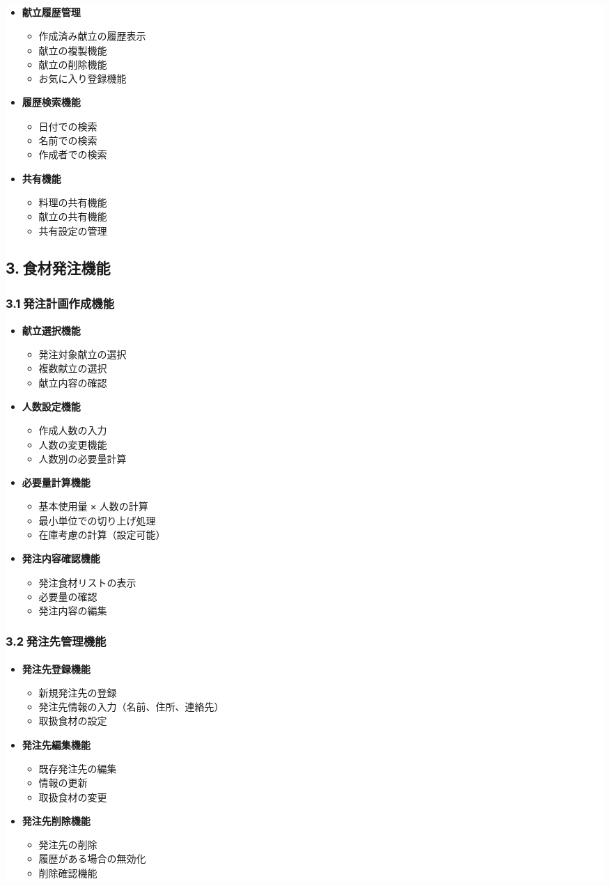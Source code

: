 - **献立履歴管理**
  - 作成済み献立の履歴表示
  - 献立の複製機能
  - 献立の削除機能
  - お気に入り登録機能

- **履歴検索機能**
  - 日付での検索
  - 名前での検索
  - 作成者での検索

- **共有機能**
  - 料理の共有機能
  - 献立の共有機能
  - 共有設定の管理

## 3. 食材発注機能

### 3.1 発注計画作成機能
- **献立選択機能**
  - 発注対象献立の選択
  - 複数献立の選択
  - 献立内容の確認

- **人数設定機能**
  - 作成人数の入力
  - 人数の変更機能
  - 人数別の必要量計算

- **必要量計算機能**
  - 基本使用量 × 人数の計算
  - 最小単位での切り上げ処理
  - 在庫考慮の計算（設定可能）

- **発注内容確認機能**
  - 発注食材リストの表示
  - 必要量の確認
  - 発注内容の編集

### 3.2 発注先管理機能
- **発注先登録機能**
  - 新規発注先の登録
  - 発注先情報の入力（名前、住所、連絡先）
  - 取扱食材の設定

- **発注先編集機能**
  - 既存発注先の編集
  - 情報の更新
  - 取扱食材の変更

- **発注先削除機能**
  - 発注先の削除
  - 履歴がある場合の無効化
  - 削除確認機能
